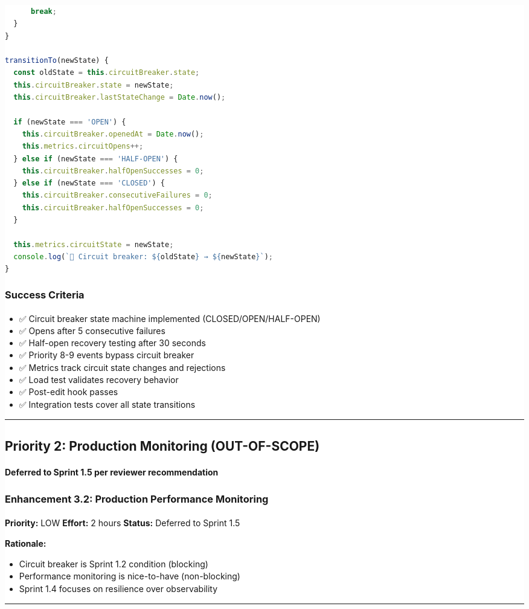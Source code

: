 ```javascript
      break;
  }
}

transitionTo(newState) {
  const oldState = this.circuitBreaker.state;
  this.circuitBreaker.state = newState;
  this.circuitBreaker.lastStateChange = Date.now();

  if (newState === 'OPEN') {
    this.circuitBreaker.openedAt = Date.now();
    this.metrics.circuitOpens++;
  } else if (newState === 'HALF-OPEN') {
    this.circuitBreaker.halfOpenSuccesses = 0;
  } else if (newState === 'CLOSED') {
    this.circuitBreaker.consecutiveFailures = 0;
    this.circuitBreaker.halfOpenSuccesses = 0;
  }

  this.metrics.circuitState = newState;
  console.log(`🔌 Circuit breaker: ${oldState} → ${newState}`);
}
```

### Success Criteria

- ✅ Circuit breaker state machine implemented (CLOSED/OPEN/HALF-OPEN)
- ✅ Opens after 5 consecutive failures
- ✅ Half-open recovery testing after 30 seconds
- ✅ Priority 8-9 events bypass circuit breaker
- ✅ Metrics track circuit state changes and rejections
- ✅ Load test validates recovery behavior
- ✅ Post-edit hook passes
- ✅ Integration tests cover all state transitions

---

## Priority 2: Production Monitoring (OUT-OF-SCOPE)

**Deferred to Sprint 1.5 per reviewer recommendation**

### Enhancement 3.2: Production Performance Monitoring

**Priority:** LOW
**Effort:** 2 hours
**Status:** Deferred to Sprint 1.5

**Rationale:**
- Circuit breaker is Sprint 1.2 condition (blocking)
- Performance monitoring is nice-to-have (non-blocking)
- Sprint 1.4 focuses on resilience over observability

---
